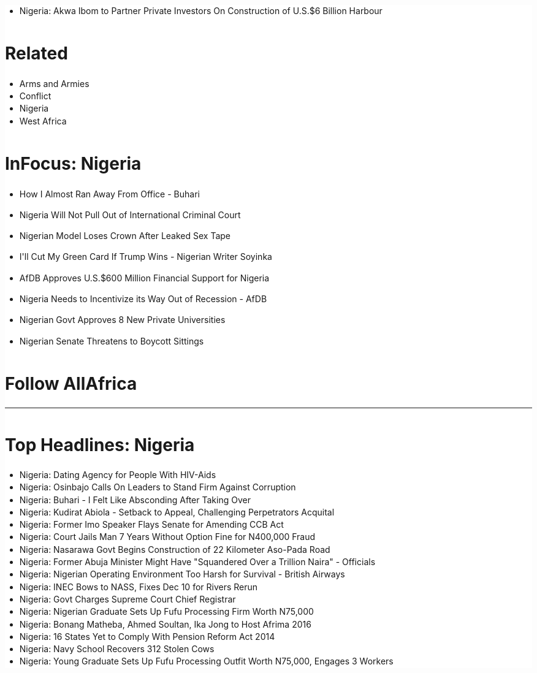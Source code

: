   * Nigeria: Akwa Ibom to Partner Private Investors On Construction of U.S.$6 Billion Harbour



# Related

  * Arms and Armies
  * Conflict
  * Nigeria
  * West Africa



# InFocus: Nigeria

  * How I Almost Ran Away From Office - Buhari

  * Nigeria Will Not Pull Out of International Criminal Court

  * Nigerian Model Loses Crown After Leaked Sex Tape

  * I'll Cut My Green Card If Trump Wins - Nigerian Writer Soyinka

  * AfDB Approves U.S.$600 Million Financial Support for Nigeria

  * Nigeria Needs to Incentivize its Way Out of Recession - AfDB

  * Nigerian Govt Approves 8 New Private Universities

  * Nigerian Senate Threatens to Boycott Sittings




# Follow AllAfrica

  *   *   *   *   *   * 


# Top Headlines: Nigeria

  * Nigeria: Dating Agency for People With HIV-Aids
  * Nigeria: Osinbajo Calls On Leaders to Stand Firm Against Corruption
  * Nigeria: Buhari - I Felt Like Absconding After Taking Over
  * Nigeria: Kudirat Abiola - Setback to Appeal, Challenging Perpetrators Acquital
  * Nigeria: Former Imo Speaker Flays Senate for Amending CCB Act
  * Nigeria: Court Jails Man 7 Years Without Option Fine for N400,000 Fraud
  * Nigeria: Nasarawa Govt Begins Construction of 22 Kilometer Aso-Pada Road
  * Nigeria: Former Abuja Minister Might Have "Squandered Over a Trillion Naira" - Officials
  * Nigeria: Nigerian Operating Environment Too Harsh for Survival - British Airways
  * Nigeria: INEC Bows to NASS, Fixes Dec 10 for Rivers Rerun
  * Nigeria: Govt Charges Supreme Court Chief Registrar
  * Nigeria: Nigerian Graduate Sets Up Fufu Processing Firm Worth N75,000
  * Nigeria: Bonang Matheba, Ahmed Soultan, Ika Jong to Host Afrima 2016
  * Nigeria: 16 States Yet to Comply With Pension Reform Act 2014
  * Nigeria: Navy School Recovers 312 Stolen Cows
  * Nigeria: Young Graduate Sets Up Fufu Processing Outfit Worth N75,000, Engages 3 Workers
